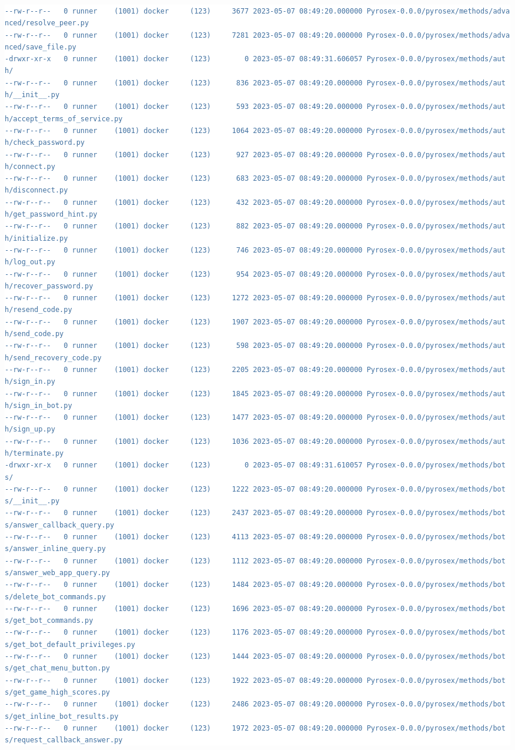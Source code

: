 ```diff
--rw-r--r--   0 runner    (1001) docker     (123)     3677 2023-05-07 08:49:20.000000 Pyrosex-0.0.0/pyrosex/methods/advanced/resolve_peer.py
--rw-r--r--   0 runner    (1001) docker     (123)     7281 2023-05-07 08:49:20.000000 Pyrosex-0.0.0/pyrosex/methods/advanced/save_file.py
-drwxr-xr-x   0 runner    (1001) docker     (123)        0 2023-05-07 08:49:31.606057 Pyrosex-0.0.0/pyrosex/methods/auth/
--rw-r--r--   0 runner    (1001) docker     (123)      836 2023-05-07 08:49:20.000000 Pyrosex-0.0.0/pyrosex/methods/auth/__init__.py
--rw-r--r--   0 runner    (1001) docker     (123)      593 2023-05-07 08:49:20.000000 Pyrosex-0.0.0/pyrosex/methods/auth/accept_terms_of_service.py
--rw-r--r--   0 runner    (1001) docker     (123)     1064 2023-05-07 08:49:20.000000 Pyrosex-0.0.0/pyrosex/methods/auth/check_password.py
--rw-r--r--   0 runner    (1001) docker     (123)      927 2023-05-07 08:49:20.000000 Pyrosex-0.0.0/pyrosex/methods/auth/connect.py
--rw-r--r--   0 runner    (1001) docker     (123)      683 2023-05-07 08:49:20.000000 Pyrosex-0.0.0/pyrosex/methods/auth/disconnect.py
--rw-r--r--   0 runner    (1001) docker     (123)      432 2023-05-07 08:49:20.000000 Pyrosex-0.0.0/pyrosex/methods/auth/get_password_hint.py
--rw-r--r--   0 runner    (1001) docker     (123)      882 2023-05-07 08:49:20.000000 Pyrosex-0.0.0/pyrosex/methods/auth/initialize.py
--rw-r--r--   0 runner    (1001) docker     (123)      746 2023-05-07 08:49:20.000000 Pyrosex-0.0.0/pyrosex/methods/auth/log_out.py
--rw-r--r--   0 runner    (1001) docker     (123)      954 2023-05-07 08:49:20.000000 Pyrosex-0.0.0/pyrosex/methods/auth/recover_password.py
--rw-r--r--   0 runner    (1001) docker     (123)     1272 2023-05-07 08:49:20.000000 Pyrosex-0.0.0/pyrosex/methods/auth/resend_code.py
--rw-r--r--   0 runner    (1001) docker     (123)     1907 2023-05-07 08:49:20.000000 Pyrosex-0.0.0/pyrosex/methods/auth/send_code.py
--rw-r--r--   0 runner    (1001) docker     (123)      598 2023-05-07 08:49:20.000000 Pyrosex-0.0.0/pyrosex/methods/auth/send_recovery_code.py
--rw-r--r--   0 runner    (1001) docker     (123)     2205 2023-05-07 08:49:20.000000 Pyrosex-0.0.0/pyrosex/methods/auth/sign_in.py
--rw-r--r--   0 runner    (1001) docker     (123)     1845 2023-05-07 08:49:20.000000 Pyrosex-0.0.0/pyrosex/methods/auth/sign_in_bot.py
--rw-r--r--   0 runner    (1001) docker     (123)     1477 2023-05-07 08:49:20.000000 Pyrosex-0.0.0/pyrosex/methods/auth/sign_up.py
--rw-r--r--   0 runner    (1001) docker     (123)     1036 2023-05-07 08:49:20.000000 Pyrosex-0.0.0/pyrosex/methods/auth/terminate.py
-drwxr-xr-x   0 runner    (1001) docker     (123)        0 2023-05-07 08:49:31.610057 Pyrosex-0.0.0/pyrosex/methods/bots/
--rw-r--r--   0 runner    (1001) docker     (123)     1222 2023-05-07 08:49:20.000000 Pyrosex-0.0.0/pyrosex/methods/bots/__init__.py
--rw-r--r--   0 runner    (1001) docker     (123)     2437 2023-05-07 08:49:20.000000 Pyrosex-0.0.0/pyrosex/methods/bots/answer_callback_query.py
--rw-r--r--   0 runner    (1001) docker     (123)     4113 2023-05-07 08:49:20.000000 Pyrosex-0.0.0/pyrosex/methods/bots/answer_inline_query.py
--rw-r--r--   0 runner    (1001) docker     (123)     1112 2023-05-07 08:49:20.000000 Pyrosex-0.0.0/pyrosex/methods/bots/answer_web_app_query.py
--rw-r--r--   0 runner    (1001) docker     (123)     1484 2023-05-07 08:49:20.000000 Pyrosex-0.0.0/pyrosex/methods/bots/delete_bot_commands.py
--rw-r--r--   0 runner    (1001) docker     (123)     1696 2023-05-07 08:49:20.000000 Pyrosex-0.0.0/pyrosex/methods/bots/get_bot_commands.py
--rw-r--r--   0 runner    (1001) docker     (123)     1176 2023-05-07 08:49:20.000000 Pyrosex-0.0.0/pyrosex/methods/bots/get_bot_default_privileges.py
--rw-r--r--   0 runner    (1001) docker     (123)     1444 2023-05-07 08:49:20.000000 Pyrosex-0.0.0/pyrosex/methods/bots/get_chat_menu_button.py
--rw-r--r--   0 runner    (1001) docker     (123)     1922 2023-05-07 08:49:20.000000 Pyrosex-0.0.0/pyrosex/methods/bots/get_game_high_scores.py
--rw-r--r--   0 runner    (1001) docker     (123)     2486 2023-05-07 08:49:20.000000 Pyrosex-0.0.0/pyrosex/methods/bots/get_inline_bot_results.py
--rw-r--r--   0 runner    (1001) docker     (123)     1972 2023-05-07 08:49:20.000000 Pyrosex-0.0.0/pyrosex/methods/bots/request_callback_answer.py
```